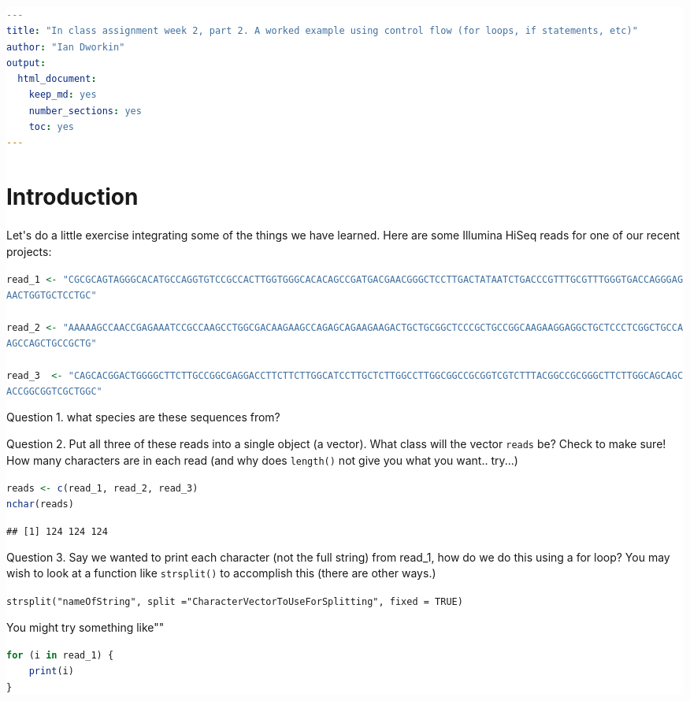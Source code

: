 ```yaml
---
title: "In class assignment week 2, part 2. A worked example using control flow (for loops, if statements, etc)"
author: "Ian Dworkin"
output: 
  html_document:
    keep_md: yes
    number_sections: yes
    toc: yes
---
```


# Introduction
Let's do a little exercise integrating some of the things we have learned. Here are some Illumina HiSeq reads for one of our recent projects:


```r
read_1 <- "CGCGCAGTAGGGCACATGCCAGGTGTCCGCCACTTGGTGGGCACACAGCCGATGACGAACGGGCTCCTTGACTATAATCTGACCCGTTTGCGTTTGGGTGACCAGGGAGAACTGGTGCTCCTGC"

read_2 <- "AAAAAGCCAACCGAGAAATCCGCCAAGCCTGGCGACAAGAAGCCAGAGCAGAAGAAGACTGCTGCGGCTCCCGCTGCCGGCAAGAAGGAGGCTGCTCCCTCGGCTGCCAAGCCAGCTGCCGCTG"

read_3  <- "CAGCACGGACTGGGGCTTCTTGCCGGCGAGGACCTTCTTCTTGGCATCCTTGCTCTTGGCCTTGGCGGCCGCGGTCGTCTTTACGGCCGCGGGCTTCTTGGCAGCAGCACCGGCGGTCGCTGGC"
```

Question 1. what species are these sequences from?

Question 2. Put all three of these reads into a single object (a vector).  What class will the vector `reads` be? Check to make sure! How many characters are in each read (and why does `length()` not give you what you want.. try...)


```r
reads <- c(read_1, read_2, read_3)
nchar(reads)
```

```
## [1] 124 124 124
```

Question 3. Say we wanted to print each character (not the full string) from read_1, how do we do this using a for loop? You may wish to look at a function like `strsplit()` to accomplish this (there are other ways.)

`strsplit("nameOfString", split ="CharacterVectorToUseForSplitting", fixed = TRUE)`

You might try something like""

```r
for (i in read_1) {
	print(i)
}
```
